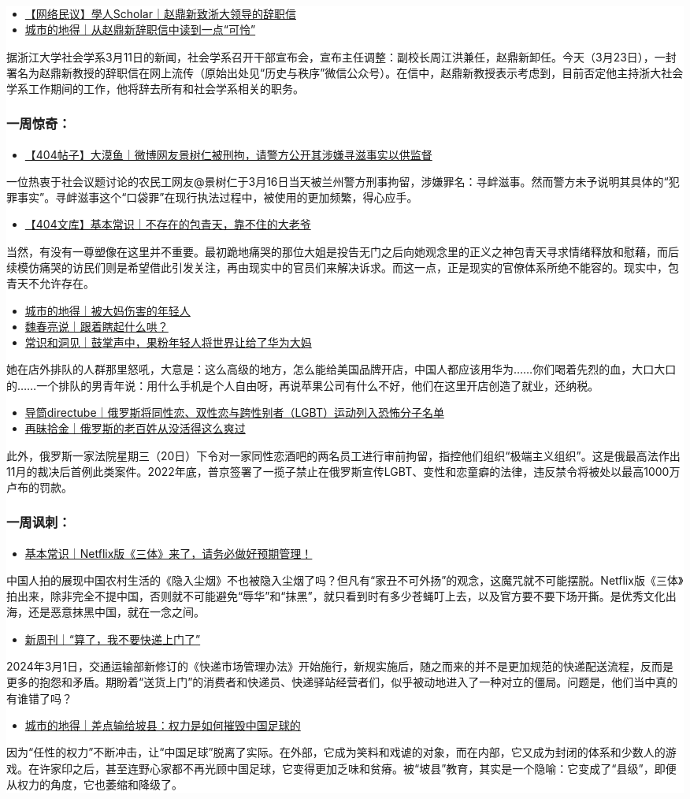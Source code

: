 
* [【网络民议】學人Scholar｜赵鼎新致浙大领导的辞职信](https://chinadigitaltimes.net/chinese/706174.html)
* [城市的地得｜从赵鼎新辞职信中读到一点“可怜”](https://chinadigitaltimes.net/chinese/706177.html)


据浙江大学社会学系3月11日的新闻，社会学系召开干部宣布会，宣布主任调整：副校长周江洪兼任，赵鼎新卸任。今天（3月23日），一封署名为赵鼎新教授的辞职信在网上流传（原始出处见“历史与秩序”微信公众号）。在信中，赵鼎新教授表示考虑到，目前否定他主持浙大社会学系工作期间的工作，他将辞去所有和社会学系相关的职务。


### 一周惊奇：


* [【404帖子】大漠鱼｜微博网友景树仁被刑拘，请警方公开其涉嫌寻滋事实以供监督](https://chinadigitaltimes.net/chinese/706060.html)


一位热衷于社会议题讨论的农民工网友@景树仁于3月16日当天被兰州警方刑事拘留，涉嫌罪名：寻衅滋事。然而警方未予说明其具体的“犯罪事实”。寻衅滋事这个“口袋罪”在现行执法过程中，被使用的更加频繁，得心应手。


* [【404文库】基本常识｜不存在的包青天，靠不住的大老爷](https://chinadigitaltimes.net/chinese/706037.html)


当然，有没有一尊塑像在这里并不重要。最初跪地痛哭的那位大姐是投告无门之后向她观念里的正义之神包青天寻求情绪释放和慰藉，而后续模仿痛哭的访民们则是希望借此引发关注，再由现实中的官员们来解决诉求。而这一点，正是现实的官僚体系所绝不能容的。现实中，包青天不允许存在。


* [城市的地得｜被大妈伤害的年轻人](https://chinadigitaltimes.net/chinese/706131.html)
* [魏春亮说｜跟着瞎起什么哄？](https://chinadigitaltimes.net/chinese/706134.html)
* [常识和洞见｜鼓掌声中，果粉年轻人将世界让给了华为大妈](https://chinadigitaltimes.net/chinese/706140.html)


她在店外排队的人群那里怒吼，大意是：这么高级的地方，怎么能给美国品牌开店，中国人都应该用华为……你们喝着先烈的血，大口大口的……一个排队的男青年说：用什么手机是个人自由呀，再说苹果公司有什么不好，他们在这里开店创造了就业，还纳税。


* [导筒directube｜俄罗斯将同性恋、双性恋与跨性别者（LGBT）运动列入恐怖分子名单](https://chinadigitaltimes.net/chinese/706170.html)
* [再昧拾金｜俄罗斯的老百姓从没活得这么爽过](https://chinadigitaltimes.net/chinese/706070.html)


此外，俄罗斯一家法院星期三（20日）下令对一家同性恋酒吧的两名员工进行审前拘留，指控他们组织“极端主义组织”。这是俄最高法作出11月的裁决后首例此类案件。2022年底，普京签署了一揽子禁止在俄罗斯宣传LGBT、变性和恋童癖的法律，违反禁令将被处以最高1000万卢布的罚款。


### 一周讽刺：


* [基本常识｜Netflix版《三体》来了，请务必做好预期管理！](https://chinadigitaltimes.net/chinese/706129.html)


中国人拍的展现中国农村生活的《隐入尘烟》不也被隐入尘烟了吗？但凡有“家丑不可外扬”的观念，这魔咒就不可能摆脱。Netflix版《三体》拍出来，除非完全不提中国，否则就不可能避免“辱华”和“抹黑”，就只看到时有多少苍蝇叮上去，以及官方要不要下场开撕。是优秀文化出海，还是恶意抹黑中国，就在一念之间。


* [新周刊｜“算了，我不要快递上门了”](https://chinadigitaltimes.net/chinese/706105.html)


2024年3月1日，交通运输部新修订的《快递市场管理办法》开始施行，新规实施后，随之而来的并不是更加规范的快递配送流程，反而是更多的抱怨和矛盾。期盼着“送货上门”的消费者和快递员、快递驿站经营者们，似乎被动地进入了一种对立的僵局。问题是，他们当中真的有谁错了吗？


* [城市的地得｜差点输给坡县：权力是如何摧毁中国足球的](https://chinadigitaltimes.net/chinese/706112.html)


因为“任性的权力”不断冲击，让“中国足球”脱离了实际。在外部，它成为笑料和戏谑的对象，而在内部，它又成为封闭的体系和少数人的游戏。在许家印之后，甚至连野心家都不再光顾中国足球，它变得更加乏味和贫瘠。被“坡县”教育，其实是一个隐喻：它变成了“县级”，即便从权力的角度，它也萎缩和降级了。
